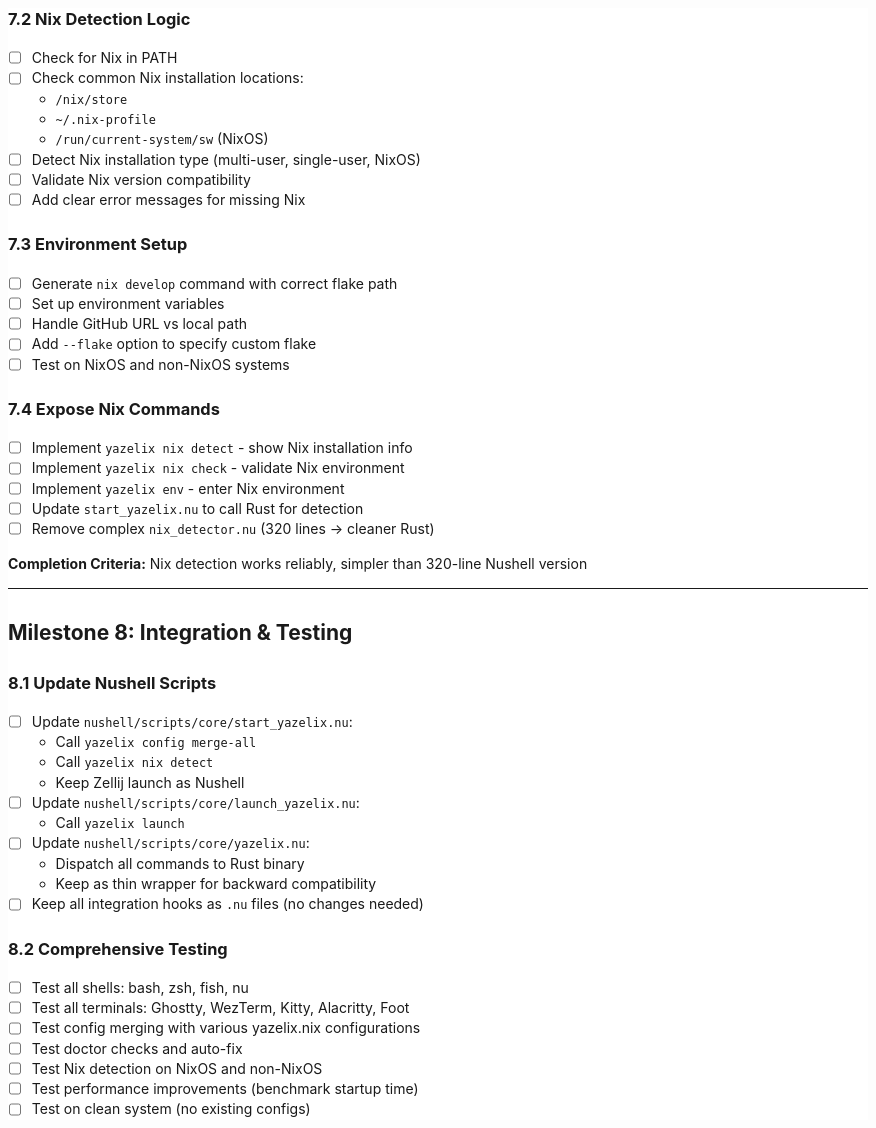 ### 7.2 Nix Detection Logic

- [ ] Check for Nix in PATH
- [ ] Check common Nix installation locations:
  - `/nix/store`
  - `~/.nix-profile`
  - `/run/current-system/sw` (NixOS)
- [ ] Detect Nix installation type (multi-user, single-user, NixOS)
- [ ] Validate Nix version compatibility
- [ ] Add clear error messages for missing Nix

### 7.3 Environment Setup

- [ ] Generate `nix develop` command with correct flake path
- [ ] Set up environment variables
- [ ] Handle GitHub URL vs local path
- [ ] Add `--flake` option to specify custom flake
- [ ] Test on NixOS and non-NixOS systems

### 7.4 Expose Nix Commands

- [ ] Implement `yazelix nix detect` - show Nix installation info
- [ ] Implement `yazelix nix check` - validate Nix environment
- [ ] Implement `yazelix env` - enter Nix environment
- [ ] Update `start_yazelix.nu` to call Rust for detection
- [ ] Remove complex `nix_detector.nu` (320 lines → cleaner Rust)

**Completion Criteria:** Nix detection works reliably, simpler than 320-line Nushell version

---

## Milestone 8: Integration & Testing

### 8.1 Update Nushell Scripts

- [ ] Update `nushell/scripts/core/start_yazelix.nu`:
  - Call `yazelix config merge-all`
  - Call `yazelix nix detect`
  - Keep Zellij launch as Nushell
- [ ] Update `nushell/scripts/core/launch_yazelix.nu`:
  - Call `yazelix launch`
- [ ] Update `nushell/scripts/core/yazelix.nu`:
  - Dispatch all commands to Rust binary
  - Keep as thin wrapper for backward compatibility
- [ ] Keep all integration hooks as `.nu` files (no changes needed)

### 8.2 Comprehensive Testing

- [ ] Test all shells: bash, zsh, fish, nu
- [ ] Test all terminals: Ghostty, WezTerm, Kitty, Alacritty, Foot
- [ ] Test config merging with various yazelix.nix configurations
- [ ] Test doctor checks and auto-fix
- [ ] Test Nix detection on NixOS and non-NixOS
- [ ] Test performance improvements (benchmark startup time)
- [ ] Test on clean system (no existing configs)
